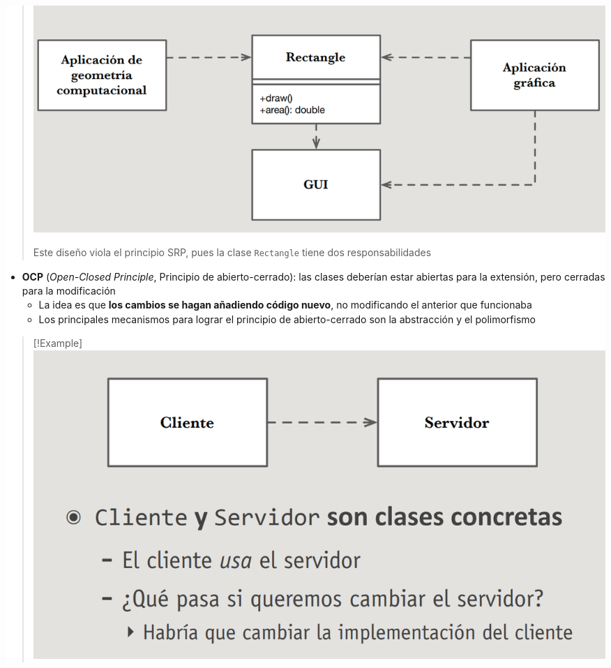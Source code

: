 >![](img/Pasted%20image%2020240602131852.png)
>
>Este diseño viola el principio SRP, pues la clase `Rectangle` tiene dos responsabilidades

- **OCP** (*Open-Closed Principle*, Principio de abierto-cerrado): las clases deberían estar abiertas para la extensión, pero cerradas para la modificación
	- La idea es que **los cambios se hagan añadiendo código nuevo**, no modificando el anterior que funcionaba
	- Los principales mecanismos para lograr el principio de abierto-cerrado son la abstracción y el polimorfismo

>[!Example]
>![](img/Pasted%20image%2020240602132205.png)
>